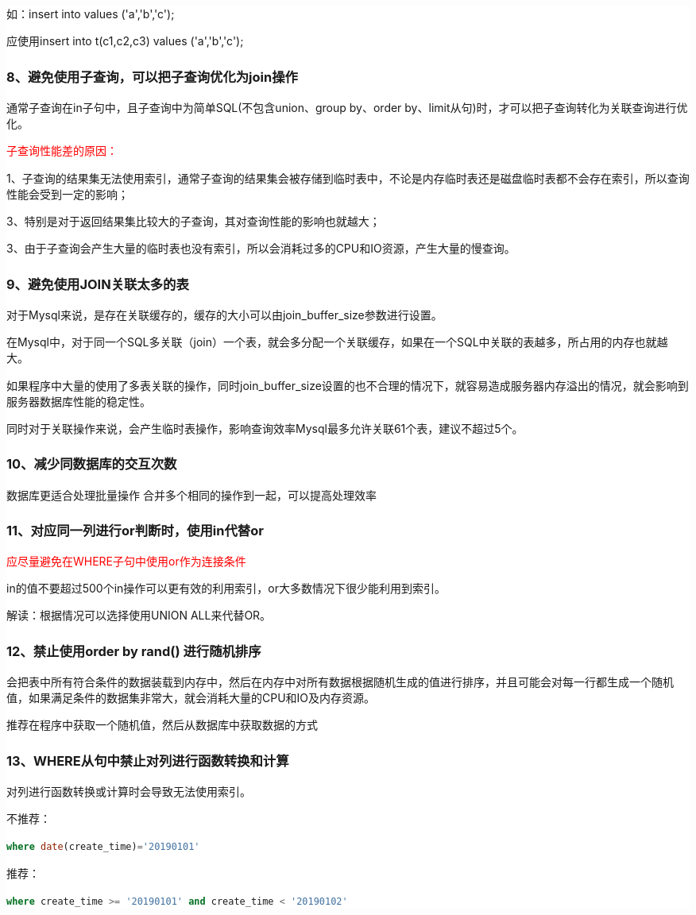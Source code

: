 如：insert into values ('a','b','c'); 

应使用insert into t(c1,c2,c3) values ('a','b','c');

### 8、避免使用子查询，可以把子查询优化为join操作

通常子查询在in子句中，且子查询中为简单SQL(不包含union、group by、order by、limit从句)时，才可以把子查询转化为关联查询进行优化。

<font color='red'>子查询性能差的原因：</font>

1、子查询的结果集无法使用索引，通常子查询的结果集会被存储到临时表中，不论是内存临时表还是磁盘临时表都不会存在索引，所以查询性能会受到一定的影响；

3、特别是对于返回结果集比较大的子查询，其对查询性能的影响也就越大；

3、由于子查询会产生大量的临时表也没有索引，所以会消耗过多的CPU和IO资源，产生大量的慢查询。

### 9、避免使用JOIN关联太多的表

对于Mysql来说，是存在关联缓存的，缓存的大小可以由join_buffer_size参数进行设置。

在Mysql中，对于同一个SQL多关联（join）一个表，就会多分配一个关联缓存，如果在一个SQL中关联的表越多，所占用的内存也就越大。

如果程序中大量的使用了多表关联的操作，同时join_buffer_size设置的也不合理的情况下，就容易造成服务器内存溢出的情况，就会影响到服务器数据库性能的稳定性。 

同时对于关联操作来说，会产生临时表操作，影响查询效率Mysql最多允许关联61个表，建议不超过5个。

### 10、减少同数据库的交互次数

数据库更适合处理批量操作 合并多个相同的操作到一起，可以提高处理效率

### 11、对应同一列进行or判断时，使用in代替or

<font color='red'>应尽量避免在WHERE子句中使用or作为连接条件</font>

in的值不要超过500个in操作可以更有效的利用索引，or大多数情况下很少能利用到索引。

解读：根据情况可以选择使用UNION ALL来代替OR。

### 12、禁止使用order by rand() 进行随机排序

会把表中所有符合条件的数据装载到内存中，然后在内存中对所有数据根据随机生成的值进行排序，并且可能会对每一行都生成一个随机值，如果满足条件的数据集非常大，就会消耗大量的CPU和IO及内存资源。

推荐在程序中获取一个随机值，然后从数据库中获取数据的方式

### 13、WHERE从句中禁止对列进行函数转换和计算

对列进行函数转换或计算时会导致无法使用索引。

不推荐：

```sql
where date(create_time)='20190101'
```

推荐：

```sql
where create_time >= '20190101' and create_time < '20190102'
```
